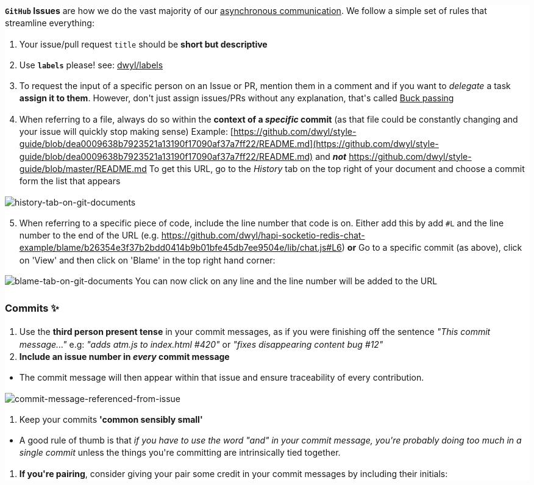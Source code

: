 **`GitHub` Issues** are how we do the vast majority
of our
[asynchronous communication](https://en.wikipedia.org/wiki/Asynchronous_communication).
We follow a simple set of rules that streamline everything:

1. Your issue/pull request `title` should be **short but descriptive**

2. Use **`labels`** please! see:
[dwyl/labels](https://github.com/dwyl/labels?tab=readme-ov-file#our-list-of-labels--%EF%B8%8F)

3. To request the input of a specific person on an Issue or PR,
   mention them in a comment
   and if you want to _delegate_ a task **assign it to them**.
   However, don't just assign issues/PRs without any explanation,
   that's called [Buck passing](https://en.wikipedia.org/wiki/Buck_passing)

4. When referring to a file, always do so
  within the **context of a _specific_ commit**
  (as that file could be constantly changing
  and your issue will quickly stop making sense)
  Example:
  [https://github.com/dwyl/style-guide/blob/dea0009638b7923521a13190f17090af37a7ff22/README.md](https://github.com/dwyl/style-guide/blob/dea0009638b7923521a13190f17090af37a7ff22/README.md)
  and **_not_** https://github.com/dwyl/style-guide/blob/master/README.md
  To get this URL, go to the _History_ tab on the top right of your document
  and choose a commit form the list that appears
  <img width="288" alt="history-tab-on-git-documents" src="https://cloud.githubusercontent.com/assets/4185328/9290455/55d5dc6e-438c-11e5-851d-71127213f565.png">

5. When referring to a specific piece of code,
  include the line number that code is on.
  Either add this by add `#L` and the line number
  to the end of the URL
  (e.g. https://github.com/dwyl/hapi-socketio-redis-chat-example/blame/b26354e3f37b2bdd0414b9b01bfe45db7ee9504e/lib/chat.js#L6) **or**
  Go to a specific commit (as above), click on 'View'
  and then click on 'Blame' in the top right hand corner:
  <img width="274" alt="blame-tab-on-git-documents" src="https://cloud.githubusercontent.com/assets/4185328/9290470/e46c2578-438c-11e5-95a7-19dfbcf82b00.png">
  You can now click on any line and the line number will be added to the URL

### Commits ✨

1. Use the **third person present tense** in your commit messages,
  as if you were finishing off the sentence _"This commit message..."_
  e.g: _"adds atm.js to index.html #420"_ or _"fixes disappearing content bug #12"_
2. **Include an issue number in _every_ commit message**
  + The commit message will then appear within that issue and ensure traceability of every contribution.
  
<img width="704" alt="commit-message-referenced-from-issue" src="https://cloud.githubusercontent.com/assets/4185328/9212670/dda6840c-4082-11e5-8e58-c4077f5ab089.png">

1. Keep your commits **'common sensibly small'**
  + A good rule of thumb is that _if you have to use the word "and"
  in your commit message, you're probably doing too much in a single commit_
  unless the things you're committing are intrinsically tied together.
1. **If you're pairing**, consider giving your pair some credit
  in your commit messages by including their initials:
